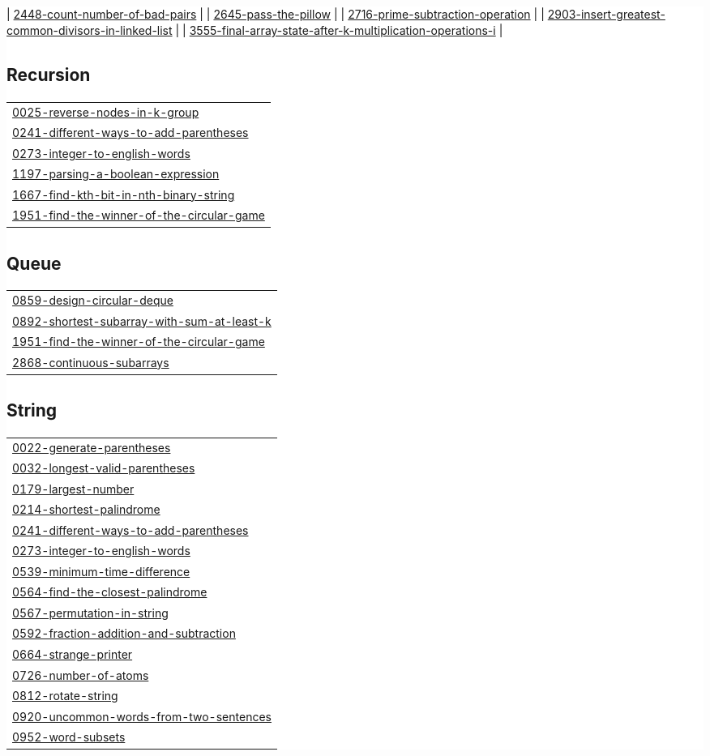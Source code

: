 | [2448-count-number-of-bad-pairs](https://github.com/Subhamdasskd/Leetcode/tree/master/2448-count-number-of-bad-pairs) |
| [2645-pass-the-pillow](https://github.com/Subhamdasskd/Leetcode/tree/master/2645-pass-the-pillow) |
| [2716-prime-subtraction-operation](https://github.com/Subhamdasskd/Leetcode/tree/master/2716-prime-subtraction-operation) |
| [2903-insert-greatest-common-divisors-in-linked-list](https://github.com/Subhamdasskd/Leetcode/tree/master/2903-insert-greatest-common-divisors-in-linked-list) |
| [3555-final-array-state-after-k-multiplication-operations-i](https://github.com/Subhamdasskd/Leetcode/tree/master/3555-final-array-state-after-k-multiplication-operations-i) |
## Recursion
|  |
| ------- |
| [0025-reverse-nodes-in-k-group](https://github.com/Subhamdasskd/Leetcode/tree/master/0025-reverse-nodes-in-k-group) |
| [0241-different-ways-to-add-parentheses](https://github.com/Subhamdasskd/Leetcode/tree/master/0241-different-ways-to-add-parentheses) |
| [0273-integer-to-english-words](https://github.com/Subhamdasskd/Leetcode/tree/master/0273-integer-to-english-words) |
| [1197-parsing-a-boolean-expression](https://github.com/Subhamdasskd/Leetcode/tree/master/1197-parsing-a-boolean-expression) |
| [1667-find-kth-bit-in-nth-binary-string](https://github.com/Subhamdasskd/Leetcode/tree/master/1667-find-kth-bit-in-nth-binary-string) |
| [1951-find-the-winner-of-the-circular-game](https://github.com/Subhamdasskd/Leetcode/tree/master/1951-find-the-winner-of-the-circular-game) |
## Queue
|  |
| ------- |
| [0859-design-circular-deque](https://github.com/Subhamdasskd/Leetcode/tree/master/0859-design-circular-deque) |
| [0892-shortest-subarray-with-sum-at-least-k](https://github.com/Subhamdasskd/Leetcode/tree/master/0892-shortest-subarray-with-sum-at-least-k) |
| [1951-find-the-winner-of-the-circular-game](https://github.com/Subhamdasskd/Leetcode/tree/master/1951-find-the-winner-of-the-circular-game) |
| [2868-continuous-subarrays](https://github.com/Subhamdasskd/Leetcode/tree/master/2868-continuous-subarrays) |
## String
|  |
| ------- |
| [0022-generate-parentheses](https://github.com/Subhamdasskd/Leetcode/tree/master/0022-generate-parentheses) |
| [0032-longest-valid-parentheses](https://github.com/Subhamdasskd/Leetcode/tree/master/0032-longest-valid-parentheses) |
| [0179-largest-number](https://github.com/Subhamdasskd/Leetcode/tree/master/0179-largest-number) |
| [0214-shortest-palindrome](https://github.com/Subhamdasskd/Leetcode/tree/master/0214-shortest-palindrome) |
| [0241-different-ways-to-add-parentheses](https://github.com/Subhamdasskd/Leetcode/tree/master/0241-different-ways-to-add-parentheses) |
| [0273-integer-to-english-words](https://github.com/Subhamdasskd/Leetcode/tree/master/0273-integer-to-english-words) |
| [0539-minimum-time-difference](https://github.com/Subhamdasskd/Leetcode/tree/master/0539-minimum-time-difference) |
| [0564-find-the-closest-palindrome](https://github.com/Subhamdasskd/Leetcode/tree/master/0564-find-the-closest-palindrome) |
| [0567-permutation-in-string](https://github.com/Subhamdasskd/Leetcode/tree/master/0567-permutation-in-string) |
| [0592-fraction-addition-and-subtraction](https://github.com/Subhamdasskd/Leetcode/tree/master/0592-fraction-addition-and-subtraction) |
| [0664-strange-printer](https://github.com/Subhamdasskd/Leetcode/tree/master/0664-strange-printer) |
| [0726-number-of-atoms](https://github.com/Subhamdasskd/Leetcode/tree/master/0726-number-of-atoms) |
| [0812-rotate-string](https://github.com/Subhamdasskd/Leetcode/tree/master/0812-rotate-string) |
| [0920-uncommon-words-from-two-sentences](https://github.com/Subhamdasskd/Leetcode/tree/master/0920-uncommon-words-from-two-sentences) |
| [0952-word-subsets](https://github.com/Subhamdasskd/Leetcode/tree/master/0952-word-subsets) |